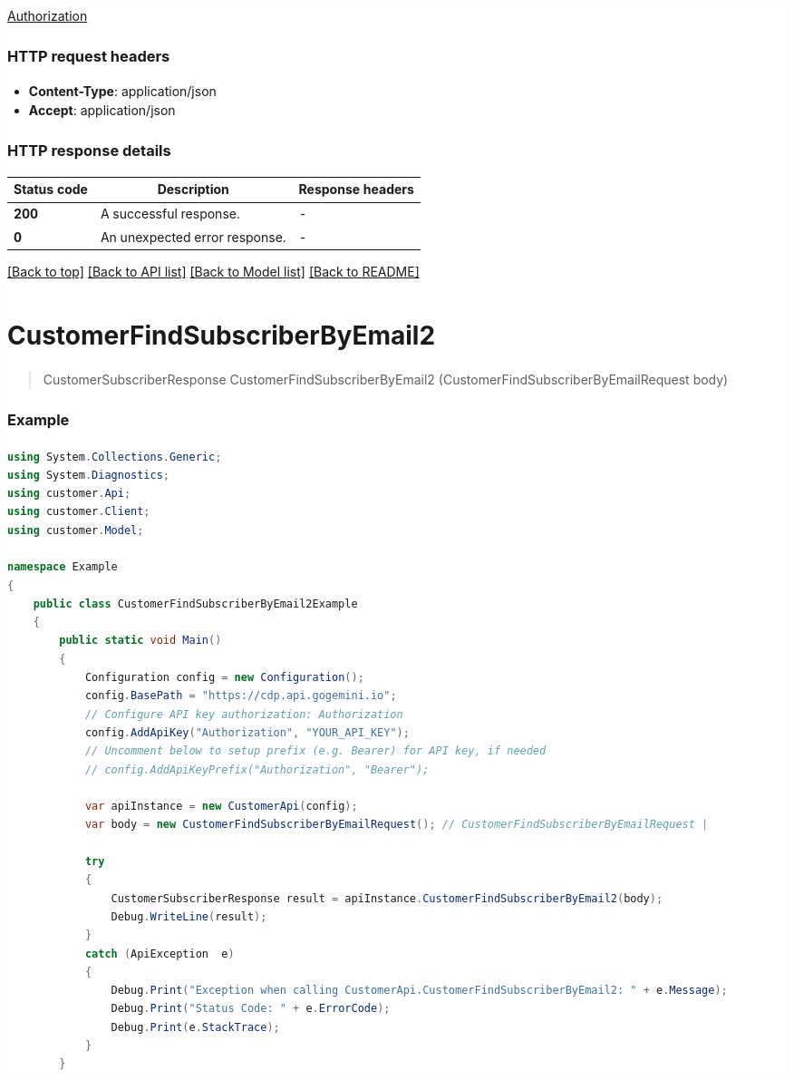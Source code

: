 [Authorization](../README.md#Authorization)

### HTTP request headers

 - **Content-Type**: application/json
 - **Accept**: application/json


### HTTP response details
| Status code | Description | Response headers |
|-------------|-------------|------------------|
| **200** | A successful response. |  -  |
| **0** | An unexpected error response. |  -  |

[[Back to top]](#) [[Back to API list]](../README.md#documentation-for-api-endpoints) [[Back to Model list]](../README.md#documentation-for-models) [[Back to README]](../README.md)

<a id="customerfindsubscriberbyemail2"></a>
# **CustomerFindSubscriberByEmail2**
> CustomerSubscriberResponse CustomerFindSubscriberByEmail2 (CustomerFindSubscriberByEmailRequest body)



### Example
```csharp
using System.Collections.Generic;
using System.Diagnostics;
using customer.Api;
using customer.Client;
using customer.Model;

namespace Example
{
    public class CustomerFindSubscriberByEmail2Example
    {
        public static void Main()
        {
            Configuration config = new Configuration();
            config.BasePath = "https://cdp.api.gogemini.io";
            // Configure API key authorization: Authorization
            config.AddApiKey("Authorization", "YOUR_API_KEY");
            // Uncomment below to setup prefix (e.g. Bearer) for API key, if needed
            // config.AddApiKeyPrefix("Authorization", "Bearer");

            var apiInstance = new CustomerApi(config);
            var body = new CustomerFindSubscriberByEmailRequest(); // CustomerFindSubscriberByEmailRequest | 

            try
            {
                CustomerSubscriberResponse result = apiInstance.CustomerFindSubscriberByEmail2(body);
                Debug.WriteLine(result);
            }
            catch (ApiException  e)
            {
                Debug.Print("Exception when calling CustomerApi.CustomerFindSubscriberByEmail2: " + e.Message);
                Debug.Print("Status Code: " + e.ErrorCode);
                Debug.Print(e.StackTrace);
            }
        }
```